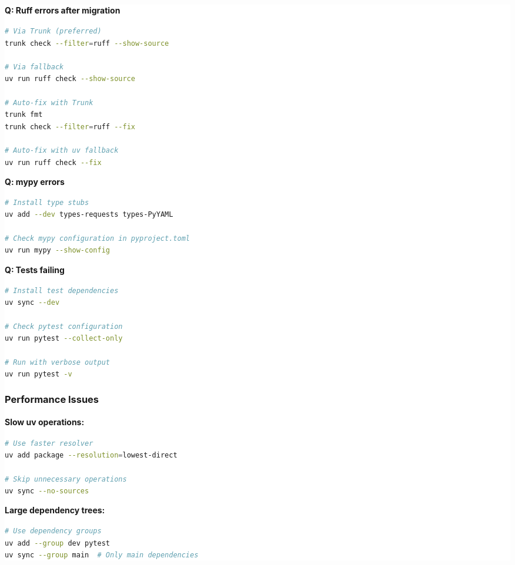 **Q: Ruff errors after migration**

```bash
# Via Trunk (preferred)
trunk check --filter=ruff --show-source

# Via fallback
uv run ruff check --show-source

# Auto-fix with Trunk
trunk fmt
trunk check --filter=ruff --fix

# Auto-fix with uv fallback
uv run ruff check --fix
```

**Q: mypy errors**

```bash
# Install type stubs
uv add --dev types-requests types-PyYAML

# Check mypy configuration in pyproject.toml
uv run mypy --show-config
```

**Q: Tests failing**

```bash
# Install test dependencies
uv sync --dev

# Check pytest configuration
uv run pytest --collect-only

# Run with verbose output
uv run pytest -v
```

### Performance Issues

**Slow uv operations:**

```bash
# Use faster resolver
uv add package --resolution=lowest-direct

# Skip unnecessary operations
uv sync --no-sources
```

**Large dependency trees:**

```bash
# Use dependency groups
uv add --group dev pytest
uv sync --group main  # Only main dependencies
```
